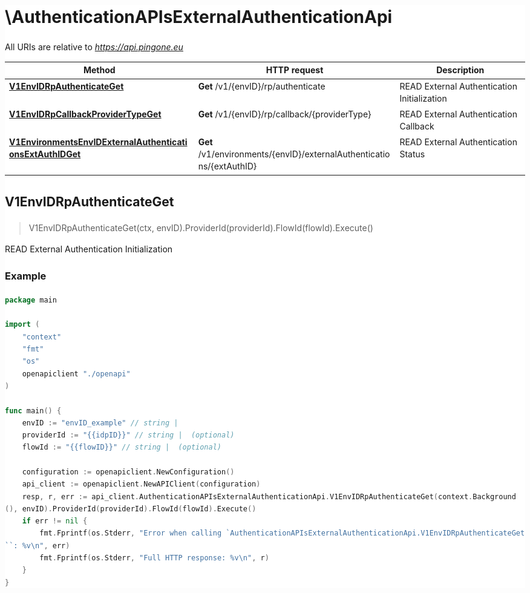 # \AuthenticationAPIsExternalAuthenticationApi

All URIs are relative to *https://api.pingone.eu*

Method | HTTP request | Description
------------- | ------------- | -------------
[**V1EnvIDRpAuthenticateGet**](AuthenticationAPIsExternalAuthenticationApi.md#V1EnvIDRpAuthenticateGet) | **Get** /v1/{envID}/rp/authenticate | READ External Authentication Initialization
[**V1EnvIDRpCallbackProviderTypeGet**](AuthenticationAPIsExternalAuthenticationApi.md#V1EnvIDRpCallbackProviderTypeGet) | **Get** /v1/{envID}/rp/callback/{providerType} | READ External Authentication Callback
[**V1EnvironmentsEnvIDExternalAuthenticationsExtAuthIDGet**](AuthenticationAPIsExternalAuthenticationApi.md#V1EnvironmentsEnvIDExternalAuthenticationsExtAuthIDGet) | **Get** /v1/environments/{envID}/externalAuthentications/{extAuthID} | READ External Authentication Status



## V1EnvIDRpAuthenticateGet

> V1EnvIDRpAuthenticateGet(ctx, envID).ProviderId(providerId).FlowId(flowId).Execute()

READ External Authentication Initialization



### Example

```go
package main

import (
    "context"
    "fmt"
    "os"
    openapiclient "./openapi"
)

func main() {
    envID := "envID_example" // string | 
    providerId := "{{idpID}}" // string |  (optional)
    flowId := "{{flowID}}" // string |  (optional)

    configuration := openapiclient.NewConfiguration()
    api_client := openapiclient.NewAPIClient(configuration)
    resp, r, err := api_client.AuthenticationAPIsExternalAuthenticationApi.V1EnvIDRpAuthenticateGet(context.Background(), envID).ProviderId(providerId).FlowId(flowId).Execute()
    if err != nil {
        fmt.Fprintf(os.Stderr, "Error when calling `AuthenticationAPIsExternalAuthenticationApi.V1EnvIDRpAuthenticateGet``: %v\n", err)
        fmt.Fprintf(os.Stderr, "Full HTTP response: %v\n", r)
    }
}
```
